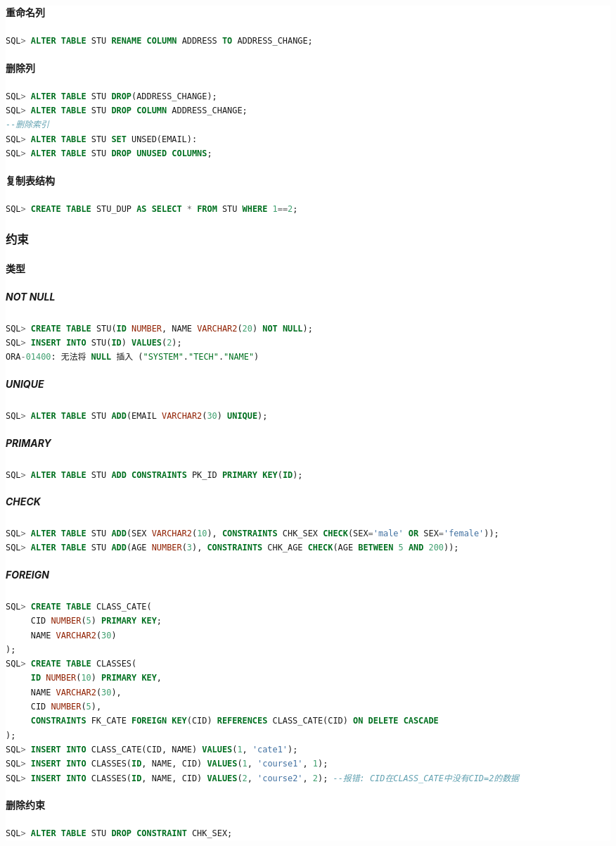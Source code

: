 #### 重命名列
```sql
SQL> ALTER TABLE STU RENAME COLUMN ADDRESS TO ADDRESS_CHANGE;
```

#### 删除列
```sql
SQL> ALTER TABLE STU DROP(ADDRESS_CHANGE);
SQL> ALTER TABLE STU DROP COLUMN ADDRESS_CHANGE;
--删除索引
SQL> ALTER TABLE STU SET UNSED(EMAIL):
SQL> ALTER TABLE STU DROP UNUSED COLUMNS;
```
#### 复制表结构
```sql
SQL> CREATE TABLE STU_DUP AS SELECT * FROM STU WHERE 1==2;
```

### 约束
#### 类型
##### NOT NULL
```sql
SQL> CREATE TABLE STU(ID NUMBER, NAME VARCHAR2(20) NOT NULL);
SQL> INSERT INTO STU(ID) VALUES(2);
ORA-01400: 无法将 NULL 插入 ("SYSTEM"."TECH"."NAME")
```

##### UNIQUE
```sql
SQL> ALTER TABLE STU ADD(EMAIL VARCHAR2(30) UNIQUE);
```
##### PRIMARY
```sql
SQL> ALTER TABLE STU ADD CONSTRAINTS PK_ID PRIMARY KEY(ID);
```

##### CHECK
```sql
SQL> ALTER TABLE STU ADD(SEX VARCHAR2(10), CONSTRAINTS CHK_SEX CHECK(SEX='male' OR SEX='female'));
SQL> ALTER TABLE STU ADD(AGE NUMBER(3), CONSTRAINTS CHK_AGE CHECK(AGE BETWEEN 5 AND 200));
```

##### FOREIGN

```sql
SQL> CREATE TABLE CLASS_CATE(
     CID NUMBER(5) PRIMARY KEY;
     NAME VARCHAR2(30)
);
SQL> CREATE TABLE CLASSES(
     ID NUMBER(10) PRIMARY KEY,
     NAME VARCHAR2(30),
     CID NUMBER(5),
     CONSTRAINTS FK_CATE FOREIGN KEY(CID) REFERENCES CLASS_CATE(CID) ON DELETE CASCADE
);
SQL> INSERT INTO CLASS_CATE(CID, NAME) VALUES(1, 'cate1');
SQL> INSERT INTO CLASSES(ID, NAME, CID) VALUES(1, 'course1', 1);
SQL> INSERT INTO CLASSES(ID, NAME, CID) VALUES(2, 'course2', 2); --报错: CID在CLASS_CATE中没有CID=2的数据

```
#### 删除约束
```sql
SQL> ALTER TABLE STU DROP CONSTRAINT CHK_SEX;
```
